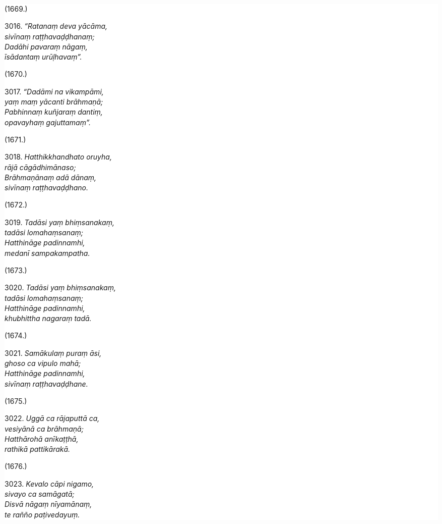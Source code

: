 
(1669.)

3016\. _“Ratanaṃ deva yācāma,_  
_sivīnaṃ raṭṭhavaḍḍhanaṃ;_  
_Dadāhi pavaraṃ nāgaṃ,_  
_īsādantaṃ urūḷhavaṃ”._  


(1670.)

3017\. _“Dadāmi na vikampāmi,_  
_yaṃ maṃ yācanti brāhmaṇā;_  
_Pabhinnaṃ kuñjaraṃ dantiṃ,_  
_opavayhaṃ gajuttamaṃ”._  


(1671.)

3018\. _Hatthikkhandhato oruyha,_  
_rājā cāgādhimānaso;_  
_Brāhmaṇānaṃ adā dānaṃ,_  
_sivīnaṃ raṭṭhavaḍḍhano._  


(1672.)

3019\. _Tadāsi yaṃ bhiṃsanakaṃ,_  
_tadāsi lomahaṃsanaṃ;_  
_Hatthināge padinnamhi,_  
_medanī sampakampatha._  


(1673.)

3020\. _Tadāsi yaṃ bhiṃsanakaṃ,_  
_tadāsi lomahaṃsanaṃ;_  
_Hatthināge padinnamhi,_  
_khubhittha nagaraṃ tadā._  


(1674.)

3021\. _Samākulaṃ puraṃ āsi,_  
_ghoso ca vipulo mahā;_  
_Hatthināge padinnamhi,_  
_sivīnaṃ raṭṭhavaḍḍhane._  


(1675.)

3022\. _Uggā ca rājaputtā ca,_  
_vesiyānā ca brāhmaṇā;_  
_Hatthārohā anīkaṭṭhā,_  
_rathikā pattikārakā._  


(1676.)

3023\. _Kevalo cāpi nigamo,_  
_sivayo ca samāgatā;_  
_Disvā nāgaṃ nīyamānaṃ,_  
_te rañño paṭivedayuṃ._  
